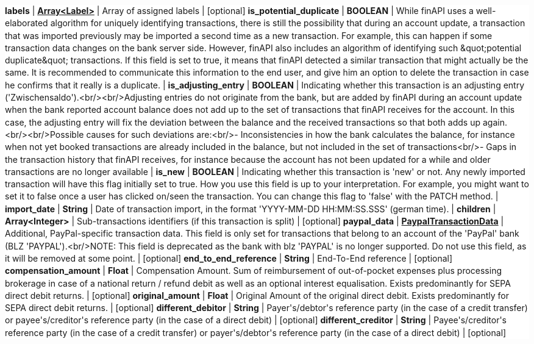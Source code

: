 **labels** | [**Array&lt;Label&gt;**](Label.md) | Array of assigned labels | [optional] 
**is_potential_duplicate** | **BOOLEAN** | While finAPI uses a well-elaborated algorithm for uniquely identifying transactions, there is still the possibility that during an account update, a transaction that was imported previously may be imported a second time as a new transaction. For example, this can happen if some transaction data changes on the bank server side. However, finAPI also includes an algorithm of identifying such \&quot;potential duplicate\&quot; transactions. If this field is set to true, it means that finAPI detected a similar transaction that might actually be the same. It is recommended to communicate this information to the end user, and give him an option to delete the transaction in case he confirms that it really is a duplicate. | 
**is_adjusting_entry** | **BOOLEAN** | Indicating whether this transaction is an adjusting entry (&#39;Zwischensaldo&#39;).&lt;br/&gt;&lt;br/&gt;Adjusting entries do not originate from the bank, but are added by finAPI during an account update when the bank reported account balance does not add up to the set of transactions that finAPI receives for the account. In this case, the adjusting entry will fix the deviation between the balance and the received transactions so that both adds up again.&lt;br/&gt;&lt;br/&gt;Possible causes for such deviations are:&lt;br/&gt;- Inconsistencies in how the bank calculates the balance, for instance when not yet booked transactions are already included in the balance, but not included in the set of transactions&lt;br/&gt;- Gaps in the transaction history that finAPI receives, for instance because the account has not been updated for a while and older transactions are no longer available | 
**is_new** | **BOOLEAN** | Indicating whether this transaction is &#39;new&#39; or not. Any newly imported transaction will have this flag initially set to true. How you use this field is up to your interpretation. For example, you might want to set it to false once a user has clicked on/seen the transaction. You can change this flag to &#39;false&#39; with the PATCH method. | 
**import_date** | **String** | Date of transaction import, in the format &#39;YYYY-MM-DD HH:MM:SS.SSS&#39; (german time). | 
**children** | **Array&lt;Integer&gt;** | Sub-transactions identifiers (if this transaction is split) | [optional] 
**paypal_data** | [**PaypalTransactionData**](PaypalTransactionData.md) | Additional, PayPal-specific transaction data. This field is only set for transactions that belong to an account of the &#39;PayPal&#39; bank (BLZ &#39;PAYPAL&#39;).&lt;br/&gt;NOTE: This field is deprecated as the bank with blz &#39;PAYPAL&#39; is no longer supported. Do not use this field, as it will be removed at some point. | [optional] 
**end_to_end_reference** | **String** | End-To-End reference | [optional] 
**compensation_amount** | **Float** | Compensation Amount. Sum of reimbursement of out-of-pocket expenses plus processing brokerage in case of a national return / refund debit as well as an optional interest equalisation. Exists predominantly for SEPA direct debit returns. | [optional] 
**original_amount** | **Float** | Original Amount of the original direct debit. Exists predominantly for SEPA direct debit returns. | [optional] 
**different_debitor** | **String** | Payer&#39;s/debtor&#39;s reference party (in the case of a credit transfer) or payee&#39;s/creditor&#39;s reference party (in the case of a direct debit) | [optional] 
**different_creditor** | **String** | Payee&#39;s/creditor&#39;s reference party (in the case of a credit transfer) or payer&#39;s/debtor&#39;s reference party (in the case of a direct debit) | [optional] 


